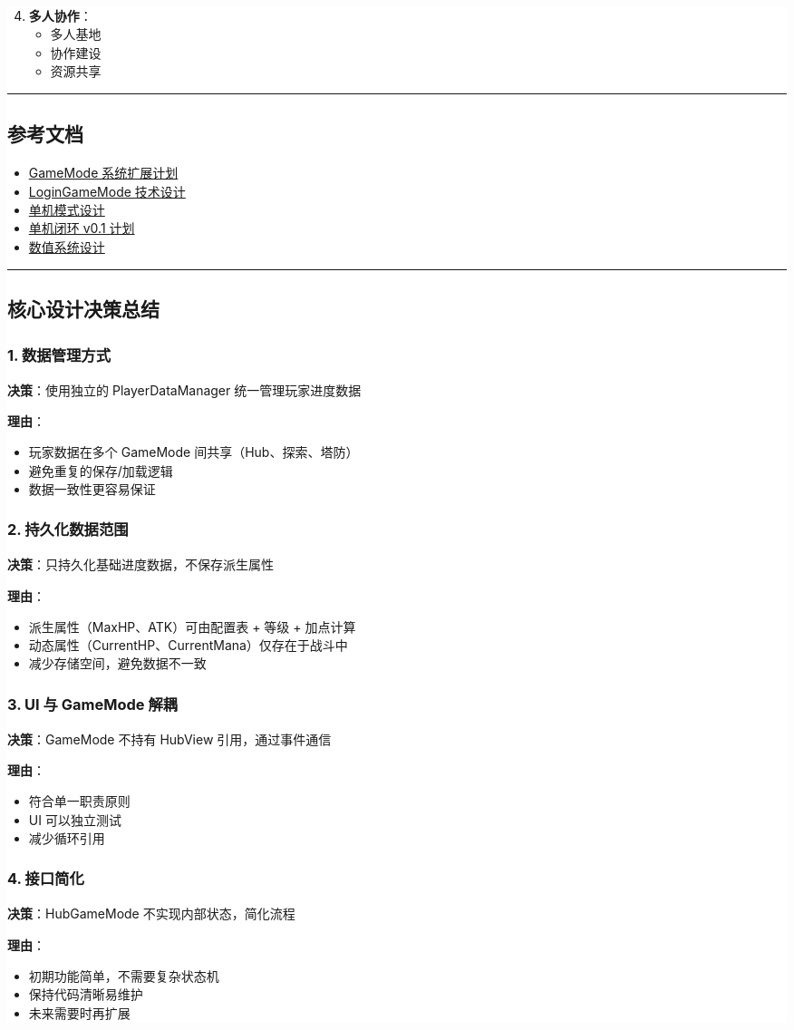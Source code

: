 4. **多人协作**：
   - 多人基地
   - 协作建设
   - 资源共享

---

## 参考文档

- [GameMode 系统扩展计划](归档/GameMode-Extension-Plan%20GameMode扩展计划.md)
- [LoginGameMode 技术设计](LoginGameMode-Technical-Design%20LoginGameMode技术设计.md)
- [单机模式设计](Single-Player%20单机模式.md)
- [单机闭环 v0.1 计划](../../项目管理/SinglePlayer-Loop/SinglePlayer-Loop-v0.1.md)
- [数值系统设计](../02-CombatSystem%20战斗系统/数值系统/Stats-System%20数值系统.md)

---

## 核心设计决策总结

### 1. 数据管理方式

**决策**：使用独立的 PlayerDataManager 统一管理玩家进度数据

**理由**：
- 玩家数据在多个 GameMode 间共享（Hub、探索、塔防）
- 避免重复的保存/加载逻辑
- 数据一致性更容易保证

### 2. 持久化数据范围

**决策**：只持久化基础进度数据，不保存派生属性

**理由**：
- 派生属性（MaxHP、ATK）可由配置表 + 等级 + 加点计算
- 动态属性（CurrentHP、CurrentMana）仅存在于战斗中
- 减少存储空间，避免数据不一致

### 3. UI 与 GameMode 解耦

**决策**：GameMode 不持有 HubView 引用，通过事件通信

**理由**：
- 符合单一职责原则
- UI 可以独立测试
- 减少循环引用

### 4. 接口简化

**决策**：HubGameMode 不实现内部状态，简化流程

**理由**：
- 初期功能简单，不需要复杂状态机
- 保持代码清晰易维护
- 未来需要时再扩展

